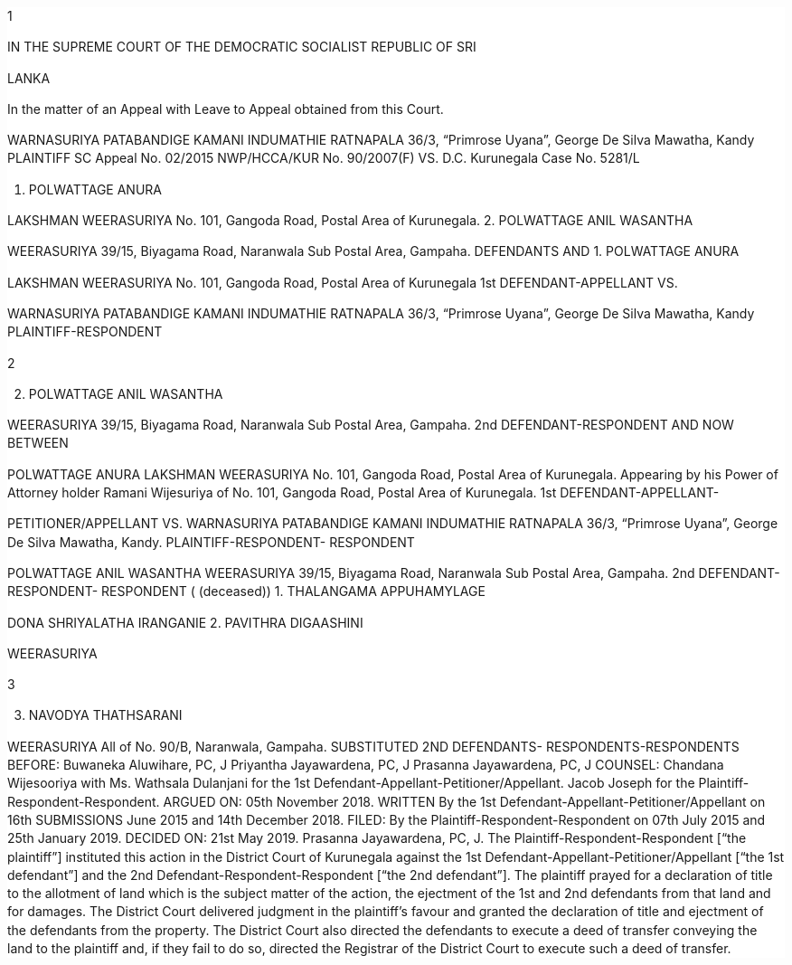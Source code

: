 1

IN THE SUPREME COURT OF THE DEMOCRATIC SOCIALIST REPUBLIC OF SRI

LANKA

In the matter of an Appeal with Leave to Appeal obtained from this Court.

WARNASURIYA PATABANDIGE KAMANI INDUMATHIE RATNAPALA 36/3, “Primrose Uyana”, George De Silva Mawatha, Kandy PLAINTIFF SC Appeal No. 02/2015 NWP/HCCA/KUR No. 90/2007(F) VS. D.C. Kurunegala Case No. 5281/L

1. POLWATTAGE ANURA

LAKSHMAN WEERASURIYA No. 101, Gangoda Road, Postal Area of Kurunegala. 2. POLWATTAGE ANIL WASANTHA

WEERASURIYA 39/15, Biyagama Road, Naranwala Sub Postal Area, Gampaha. DEFENDANTS AND 1. POLWATTAGE ANURA

LAKSHMAN WEERASURIYA No. 101, Gangoda Road, Postal Area of Kurunegala 1st DEFENDANT-APPELLANT VS.

WARNASURIYA PATABANDIGE KAMANI INDUMATHIE RATNAPALA 36/3, “Primrose Uyana”, George De Silva Mawatha, Kandy PLAINTIFF-RESPONDENT

2

2. POLWATTAGE ANIL WASANTHA

WEERASURIYA 39/15, Biyagama Road, Naranwala Sub Postal Area, Gampaha. 2nd DEFENDANT-RESPONDENT AND NOW BETWEEN

POLWATTAGE ANURA LAKSHMAN WEERASURIYA No. 101, Gangoda Road, Postal Area of Kurunegala. Appearing by his Power of Attorney holder Ramani Wijesuriya of No. 101, Gangoda Road, Postal Area of Kurunegala. 1st DEFENDANT-APPELLANT-

PETITIONER/APPELLANT VS. WARNASURIYA PATABANDIGE KAMANI INDUMATHIE RATNAPALA 36/3, “Primrose Uyana”, George De Silva Mawatha, Kandy. PLAINTIFF-RESPONDENT- RESPONDENT

POLWATTAGE ANIL WASANTHA WEERASURIYA 39/15, Biyagama Road, Naranwala Sub Postal Area, Gampaha. 2nd DEFENDANT-RESPONDENT- RESPONDENT ( (deceased)) 1. THALANGAMA APPUHAMYLAGE

DONA SHRIYALATHA IRANGANIE 2. PAVITHRA DIGAASHINI

WEERASURIYA

3

3. NAVODYA THATHSARANI

WEERASURIYA All of No. 90/B, Naranwala, Gampaha. SUBSTITUTED 2ND DEFENDANTS- RESPONDENTS-RESPONDENTS BEFORE: Buwaneka Aluwihare, PC, J Priyantha Jayawardena, PC, J Prasanna Jayawardena, PC, J COUNSEL: Chandana Wijesooriya with Ms. Wathsala Dulanjani for the 1st Defendant-Appellant-Petitioner/Appellant. Jacob Joseph for the Plaintiff-Respondent-Respondent. ARGUED ON: 05th November 2018. WRITTEN By the 1st Defendant-Appellant-Petitioner/Appellant on 16th SUBMISSIONS June 2015 and 14th December 2018. FILED: By the Plaintiff-Respondent-Respondent on 07th July 2015 and 25th January 2019. DECIDED ON: 21st May 2019. Prasanna Jayawardena, PC, J. The Plaintiff-Respondent-Respondent [“the plaintiff”] instituted this action in the District Court of Kurunegala against the 1st Defendant-Appellant-Petitioner/Appellant [“the 1st defendant”] and the 2nd Defendant-Respondent-Respondent [“the 2nd defendant”]. The plaintiff prayed for a declaration of title to the allotment of land which is the subject matter of the action, the ejectment of the 1st and 2nd defendants from that land and for damages. The District Court delivered judgment in the plaintiff’s favour and granted the declaration of title and ejectment of the defendants from the property. The District Court also directed the defendants to execute a deed of transfer conveying the land to the plaintiff and, if they fail to do so, directed the Registrar of the District Court to execute such a deed of transfer.
